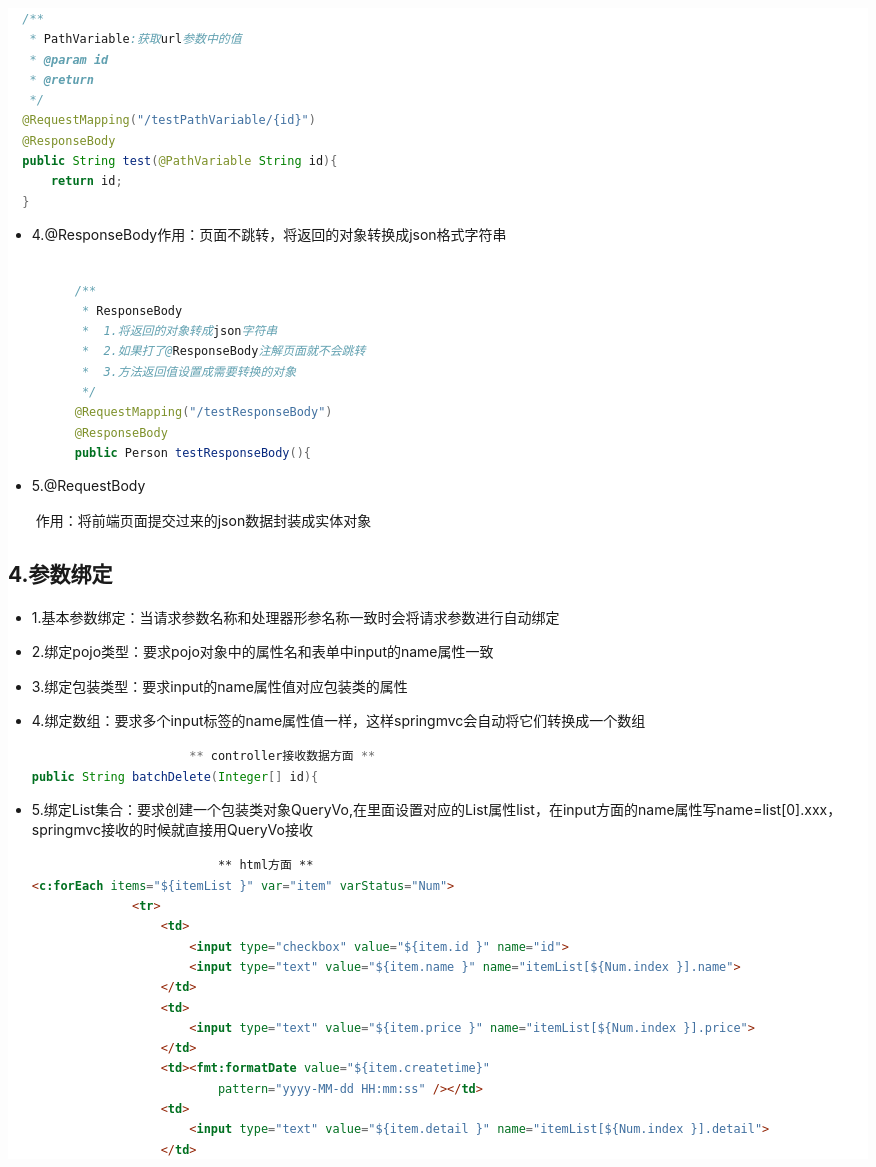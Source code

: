   ```java
  	/**
  	 * PathVariable:获取url参数中的值
  	 * @param id
  	 * @return
  	 */
  	@RequestMapping("/testPathVariable/{id}")
  	@ResponseBody
  	public String test(@PathVariable String id){
  		return id;
  	}
  ```

- 4.@ResponseBody作用：页面不跳转，将返回的对象转换成json格式字符串

  ```java
  
    	/**
    	 * ResponseBody
    	 * 	1.将返回的对象转成json字符串
    	 *  2.如果打了@ResponseBody注解页面就不会跳转
    	 *  3.方法返回值设置成需要转换的对象
    	 */
    	@RequestMapping("/testResponseBody")
    	@ResponseBody
    	public Person testResponseBody(){	
  ```


- 5.@RequestBody

  ​	作用：将前端页面提交过来的json数据封装成实体对象

## 4.参数绑定

- 1.基本参数绑定：当请求参数名称和处理器形参名称一致时会将请求参数进行自动绑定

- 2.绑定pojo类型：要求pojo对象中的属性名和表单中input的name属性一致

- 3.绑定包装类型：要求input的name属性值对应包装类的属性

- 4.绑定数组：要求多个input标签的name属性值一样，这样springmvc会自动将它们转换成一个数组

  ```java
  						** controller接收数据方面 **
  public String batchDelete(Integer[] id){
  ```

- 5.绑定List集合：要求创建一个包装类对象QueryVo,在里面设置对应的List属性list，在input方面的name属性写name=list[0].xxx，springmvc接收的时候就直接用QueryVo接收

  ```html
  							** html方面 **
  <c:forEach items="${itemList }" var="item" varStatus="Num">
  				<tr>
  					<td>
  						<input type="checkbox" value="${item.id }" name="id">
  						<input type="text" value="${item.name }" name="itemList[${Num.index }].name">
  					</td>
  					<td>
  						<input type="text" value="${item.price }" name="itemList[${Num.index }].price">
  					</td>
  					<td><fmt:formatDate value="${item.createtime}"
  							pattern="yyyy-MM-dd HH:mm:ss" /></td>
  					<td>
  						<input type="text" value="${item.detail }" name="itemList[${Num.index }].detail">
  					</td>
  ```